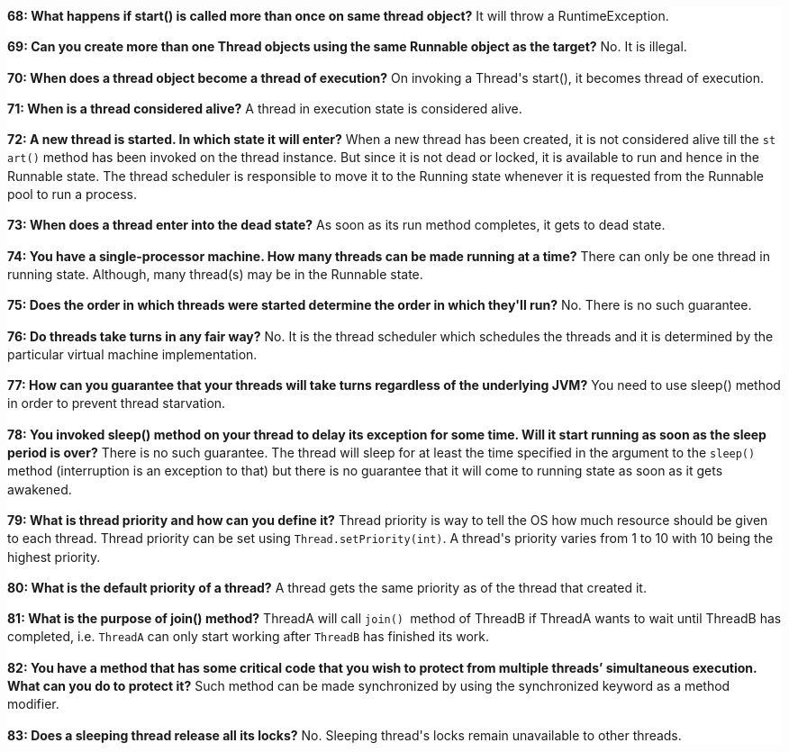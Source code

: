 **68: What happens if start() is called more than once on same thread object?**
It will throw a RuntimeException.

**69: Can you create more than one Thread objects using the same Runnable object as the target?**
No. It is illegal.

**70: When does a thread object become a thread of execution?**
On invoking a Thread's start(), it becomes thread of execution.

**71: When is a thread considered alive?**
A thread in execution state is considered alive.

**72: A new thread is started. In which state it will enter?**
When a new thread has been created, it is not considered alive till the `start()` method has been invoked on the thread instance. But since it is not dead or locked, it is available to run and hence in the Runnable state. The thread scheduler is responsible to move it to the Running state whenever it is requested from the Runnable pool to run a process.

**73: When does a thread enter into the dead state?**
As soon as its run method completes, it gets to dead state.

**74: You have a single-processor machine. How many threads can be made running at a time?**
There can only be one thread in running state. Although, many thread(s) may be in the Runnable state.

**75: Does the order in which threads were started determine the order in which they'll run?**
No. There is no such guarantee.

**76: Do threads take turns in any fair way?**
No. It is the thread scheduler which schedules the threads and it is determined by the particular virtual machine implementation.

**77: How can you guarantee that your threads will take turns regardless of the underlying JVM?**
You need to use sleep() method in order to prevent thread starvation.

**78: You invoked sleep() method on your thread to delay its exception for some time. Will it start running as soon as the sleep period is over?**
There is no such guarantee. The thread will sleep for at least the time specified in the argument to the `sleep()` method (interruption is an exception to that) but there is no guarantee that it will come to running state as soon as it gets awakened.

**79: What is thread priority and how can you define it?**
Thread priority is way to tell the OS how much resource should be given to each thread. Thread priority can be set using `Thread.setPriority(int)`. A thread's priority varies from 1 to 10 with 10 being the highest priority.

**80: What is the default priority of a thread?**
A thread gets the same priority as of the thread that created it.

**81: What is the purpose of join() method?**
ThreadA will call `join() `method of ThreadB if ThreadA wants to wait until ThreadB has completed, i.e. `ThreadA` can only start working after `ThreadB` has finished its work.

**82: You have a method that has some critical code that you wish to protect from multiple threads’ simultaneous execution. What can you do to protect it?**
Such method can be made synchronized by using the synchronized keyword as a method modifier.

**83: Does a sleeping thread release all its locks?**
No. Sleeping thread's locks remain unavailable to other threads.
